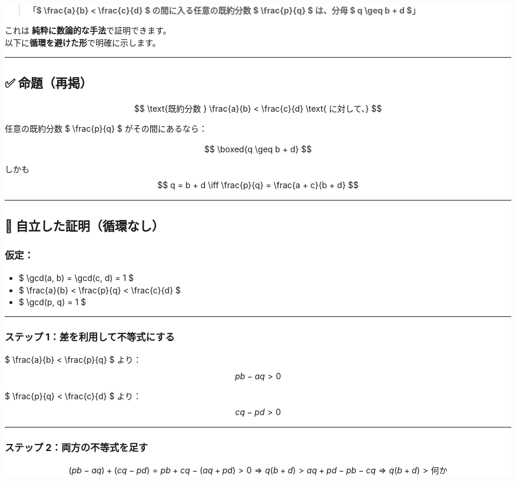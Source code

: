 > **「$ \frac{a}{b} < \frac{c}{d} $ の間に入る任意の既約分数 $ \frac{p}{q} $ は、分母 $ q \geq b + d $」**

これは **純粋に数論的な手法**で証明できます。  
以下に**循環を避けた形**で明確に示します。

---

## ✅ 命題（再掲）

$$
\text{既約分数 } \frac{a}{b} < \frac{c}{d} \text{ に対して、}
$$

任意の既約分数 $ \frac{p}{q} $ がその間にあるなら：

$$
\boxed{q \geq b + d}
$$

しかも  
$$
q = b + d \iff \frac{p}{q} = \frac{a + c}{b + d}
$$

---

## 🔷 自立した証明（循環なし）

### 仮定：

- $ \gcd(a, b) = \gcd(c, d) = 1 $
- $ \frac{a}{b} < \frac{p}{q} < \frac{c}{d} $
- $ \gcd(p, q) = 1 $

---

### ステップ 1：差を利用して不等式にする

$ \frac{a}{b} < \frac{p}{q} $ より：
$$
pb - aq > 0 \tag{1}
$$

$ \frac{p}{q} < \frac{c}{d} $ より：
$$
cq - pd > 0 \tag{2}
$$

---

### ステップ 2：両方の不等式を足す

$$
(pb - aq) + (cq - pd) = pb + cq - (aq + pd) > 0
\Rightarrow q(b + d) > a q + p d - pb - cq
\Rightarrow q(b + d) > \text{何か}
$$
